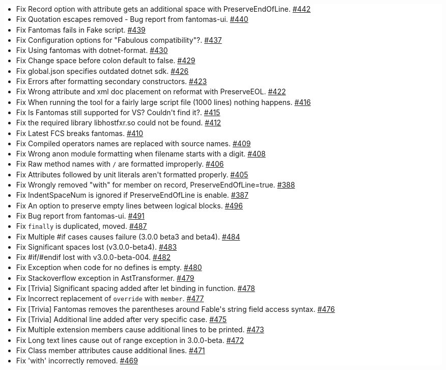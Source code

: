 * Fix Record option with attribute gets an additional space with PreserveEndOfLine. [#442](https://github.com/fsprojects/fantomas/issues/442)
* Fix Quotation escapes removed - Bug report from fantomas-ui. [#440](https://github.com/fsprojects/fantomas/issues/440)
* Fix Fantomas fails in Fake script. [#439](https://github.com/fsprojects/fantomas/issues/439)
* Fix Configuration options for "Fabulous compatibility"?. [#437](https://github.com/fsprojects/fantomas/issues/437)
* Fix Using fantomas with dotnet-format. [#430](https://github.com/fsprojects/fantomas/issues/430)
* Fix Change space before colon default to false. [#429](https://github.com/fsprojects/fantomas/issues/429)
* Fix global.json specifies outdated dotnet sdk. [#426](https://github.com/fsprojects/fantomas/issues/426)
* Fix Errors after formatting secondary constructors. [#423](https://github.com/fsprojects/fantomas/issues/423)
* Fix Wrong attribute and xml doc placement on reformat with PreserveEOL. [#422](https://github.com/fsprojects/fantomas/issues/422)
* Fix When running the tool for a fairly large script file (1000 lines) nothing happens. [#416](https://github.com/fsprojects/fantomas/issues/416)
* Fix Is Fantomas still supported for VS? Couldn't find it?. [#415](https://github.com/fsprojects/fantomas/issues/415)
* Fix the required library libhostfxr.so could not be found. [#412](https://github.com/fsprojects/fantomas/issues/412)
* Fix Latest FCS breaks fantomas. [#410](https://github.com/fsprojects/fantomas/issues/410)
* Fix Compiled operators names are replaced with source names. [#409](https://github.com/fsprojects/fantomas/issues/409)
* Fix Wrong anon module formatting when filename starts with a digit. [#408](https://github.com/fsprojects/fantomas/issues/408)
* Fix Raw method names with `/` are formatted improperly. [#406](https://github.com/fsprojects/fantomas/issues/406)
* Fix Attributes followed by unit literals aren't formatted properly. [#405](https://github.com/fsprojects/fantomas/issues/405)
* Fix Wrongly removed "with" for member on record, PreserveEndOfLine=true. [#388](https://github.com/fsprojects/fantomas/issues/388)
* Fix IndentSpaceNum is ignored if PreserveEndOfLine is enable. [#387](https://github.com/fsprojects/fantomas/issues/387)
* Fix An option to preserve empty lines between logical blocks. [#496](https://github.com/fsprojects/fantomas/issues/496)
* Fix Bug report from fantomas-ui. [#491](https://github.com/fsprojects/fantomas/issues/491)
* Fix `finally` is duplicated, moved. [#487](https://github.com/fsprojects/fantomas/issues/487)
* Fix Multiple #if cases causes failure (3.0.0 beta3 and beta4). [#484](https://github.com/fsprojects/fantomas/issues/484)
* Fix Significant spaces lost (v3.0.0-beta4). [#483](https://github.com/fsprojects/fantomas/issues/483)
* Fix #if/#endif lost with v3.0.0-beta-004. [#482](https://github.com/fsprojects/fantomas/issues/482)
* Fix Exception when code for no defines is empty. [#480](https://github.com/fsprojects/fantomas/issues/480)
* Fix Stackoverflow exception in AstTransformer. [#479](https://github.com/fsprojects/fantomas/issues/479)
* Fix [Trivia] Significant spacing added after let binding in function. [#478](https://github.com/fsprojects/fantomas/issues/478)
* Fix Incorrect replacement of `override` with `member`. [#477](https://github.com/fsprojects/fantomas/issues/477)
* Fix [Trivia] Fantomas removes the parentheses around Fable's string field access syntax. [#476](https://github.com/fsprojects/fantomas/issues/476)
* Fix [Trivia] Additional line added after very specific case. [#475](https://github.com/fsprojects/fantomas/issues/475)
* Fix Multiple extension members cause additional lines to be printed. [#473](https://github.com/fsprojects/fantomas/issues/473)
* Fix Long text lines cause out of range exception in 3.0.0-beta. [#472](https://github.com/fsprojects/fantomas/issues/472)
* Fix Class member attributes cause additional lines. [#471](https://github.com/fsprojects/fantomas/issues/471)
* Fix 'with' incorrectly removed. [#469](https://github.com/fsprojects/fantomas/issues/469)